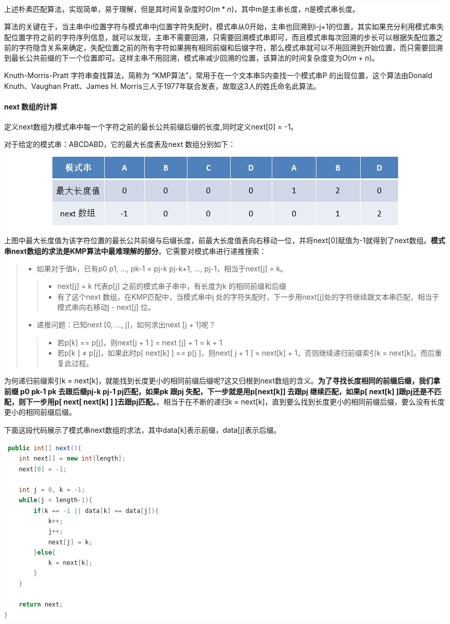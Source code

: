 上述朴素匹配算法，实现简单，易于理解，但是其时间复杂度时$O(m*n)$，其中m是主串长度，n是模式串长度。

算法的关键在于，当主串中i位置字符与模式串中j位置字符失配时，模式串从0开始，主串也回溯到i-j+1的位置，其实如果充分利用模式串失配位置字符之前的字符序列信息，就可以发现，主串不需要回溯，只需要回溯模式串即可，而且模式串每次回溯的步长可以根据失配位置之前的字符隐含关系来确定，失配位置之前的所有字符如果拥有相同前缀和后缀字符，那么模式串就可以不用回溯到开始位置，而只需要回溯到最长公共前缀的下一个位置即可。这样主串不用回溯，模式串减少回溯的位置，该算法的时间复杂度变为$O(m+n)$。

Knuth-Morris-Pratt 字符串查找算法，简称为 “KMP算法”，常用于在一个文本串S内查找一个模式串P 的出现位置，这个算法由Donald Knuth、Vaughan Pratt、James H. Morris三人于1977年联合发表，故取这3人的姓氏命名此算法。

#### next 数组的计算

定义next数组为模式串中每一个字符之前的最长公共前缀后缀的长度,同时定义next[0] = -1。

对于给定的模式串：ABCDABD，它的最大长度表及next 数组分别如下：

<center><img src="/images/next.jpg" alt="next" /></center>

上图中最大长度值为该字符位置的最长公共前缀与后缀长度，前最大长度值表向右移动一位，并将next[0]赋值为-1就得到了next数组。**模式串next数组的求法是KMP算法中最难理解的部分**。它需要对模式串进行递推搜索：

> *  如果对于值k，已有p0 p1, ..., pk-1 = pj-k pj-k+1, ..., pj-1，相当于next[j] = k。
> > * next[j] = k 代表p[j] 之前的模式串子串中，有长度为k 的相同前缀和后缀
> > * 有了这个next 数组，在KMP匹配中，当模式串中j 处的字符失配时，下一步用next[j]处的字符继续跟文本串匹配，相当于模式串向右移动j - next[j] 位。
> * 递推问题：已知next [0, ..., j]，如何求出next [j + 1]呢？
> > * 若p[k] == p[j]，则next[j + 1 ] = next [j] + 1 = k + 1
> > * 若p[k ] ≠ p[j]，如果此时p[ next[k] ] == p[j ]，则next[ j + 1 ] =  next[k] + 1，否则继续递归前缀索引k = next[k]，而后重复此过程。

为何递归前缀索引k = next[k]，就能找到长度更小的相同前缀后缀呢?这又归根到next数组的含义。**为了寻找长度相同的前缀后缀，我们拿前缀 p0 pk-1 pk 去跟后缀pj-k pj-1 pj匹配，如果pk 跟pj 失配，下一步就是用p[next[k]] 去跟pj 继续匹配，如果p[ next[k] ]跟pj还是不匹配，则下一步用p[ next[ next[k] ] ]去跟pj匹配。**。相当于在不断的递归k = next[k]，直到要么找到长度更小的相同前缀后缀，要么没有长度更小的相同前缀后缀。

下面这段代码展示了模式串next数组的求法，其中data[k]表示前缀，data[j]表示后缀。

```java
 public int[] next(){
	int next[] = new int[length];
	next[0] = -1;

	int j = 0, k = -1;
	while(j < length-1){
		if(k == -1 || data[k] == data[j]){
			k++;
			j++;
			next[j] = k;
		}else{
			k = next[k];
		}
	}

	return next;
}
 ```
